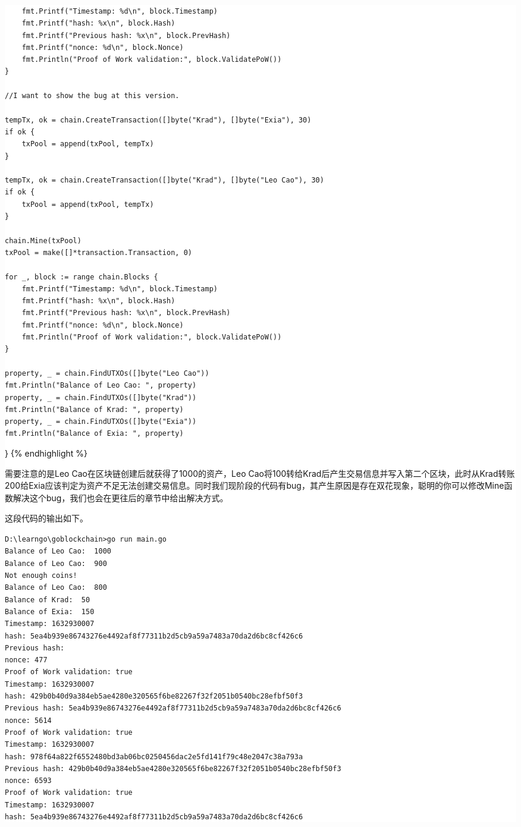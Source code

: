 		fmt.Printf("Timestamp: %d\n", block.Timestamp)
		fmt.Printf("hash: %x\n", block.Hash)
		fmt.Printf("Previous hash: %x\n", block.PrevHash)
		fmt.Printf("nonce: %d\n", block.Nonce)
		fmt.Println("Proof of Work validation:", block.ValidatePoW())
	}

	//I want to show the bug at this version.

	tempTx, ok = chain.CreateTransaction([]byte("Krad"), []byte("Exia"), 30)
	if ok {
		txPool = append(txPool, tempTx)
	}

	tempTx, ok = chain.CreateTransaction([]byte("Krad"), []byte("Leo Cao"), 30)
	if ok {
		txPool = append(txPool, tempTx)
	}

	chain.Mine(txPool)
	txPool = make([]*transaction.Transaction, 0)

	for _, block := range chain.Blocks {
		fmt.Printf("Timestamp: %d\n", block.Timestamp)
		fmt.Printf("hash: %x\n", block.Hash)
		fmt.Printf("Previous hash: %x\n", block.PrevHash)
		fmt.Printf("nonce: %d\n", block.Nonce)
		fmt.Println("Proof of Work validation:", block.ValidatePoW())
	}

	property, _ = chain.FindUTXOs([]byte("Leo Cao"))
	fmt.Println("Balance of Leo Cao: ", property)
	property, _ = chain.FindUTXOs([]byte("Krad"))
	fmt.Println("Balance of Krad: ", property)
	property, _ = chain.FindUTXOs([]byte("Exia"))
	fmt.Println("Balance of Exia: ", property)
}
{% endhighlight %}

需要注意的是Leo Cao在区块链创建后就获得了1000的资产，Leo Cao将100转给Krad后产生交易信息并写入第二个区块，此时从Krad转账200给Exia应该判定为资产不足无法创建交易信息。同时我们现阶段的代码有bug，其产生原因是存在双花现象，聪明的你可以修改Mine函数解决这个bug，我们也会在更往后的章节中给出解决方式。

这段代码的输出如下。

    D:\learngo\goblockchain>go run main.go
    Balance of Leo Cao:  1000
    Balance of Leo Cao:  900
    Not enough coins!
    Balance of Leo Cao:  800
    Balance of Krad:  50
    Balance of Exia:  150
    Timestamp: 1632930007
    hash: 5ea4b939e86743276e4492af8f77311b2d5cb9a59a7483a70da2d6bc8cf426c6
    Previous hash:
    nonce: 477
    Proof of Work validation: true
    Timestamp: 1632930007
    hash: 429b0b40d9a384eb5ae4280e320565f6be82267f32f2051b0540bc28efbf50f3
    Previous hash: 5ea4b939e86743276e4492af8f77311b2d5cb9a59a7483a70da2d6bc8cf426c6
    nonce: 5614
    Proof of Work validation: true
    Timestamp: 1632930007
    hash: 978f64a822f6552480bd3ab06bc0250456dac2e5fd141f79c48e2047c38a793a
    Previous hash: 429b0b40d9a384eb5ae4280e320565f6be82267f32f2051b0540bc28efbf50f3
    nonce: 6593
    Proof of Work validation: true
    Timestamp: 1632930007
    hash: 5ea4b939e86743276e4492af8f77311b2d5cb9a59a7483a70da2d6bc8cf426c6